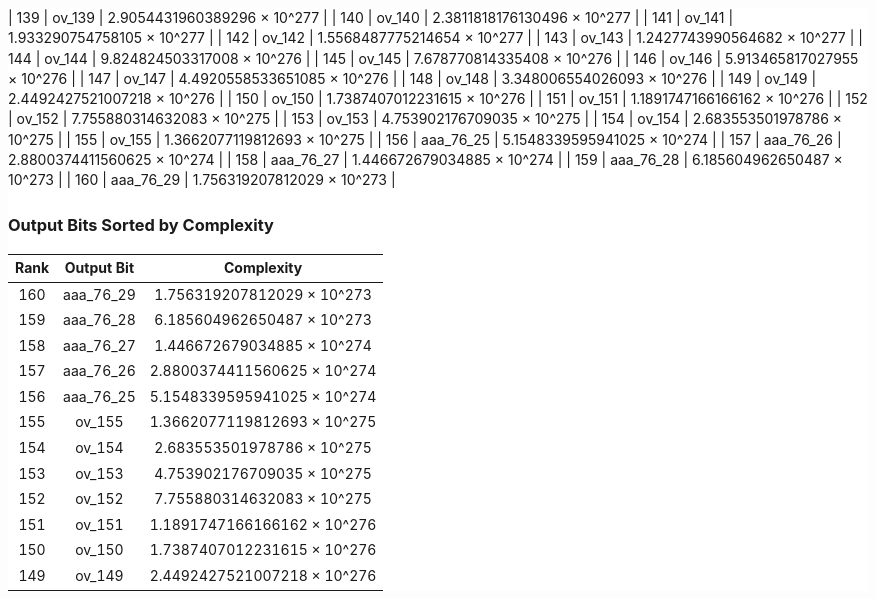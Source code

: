 | 139 | ov_139 | 2.9054431960389296 × 10^277 |
| 140 | ov_140 | 2.3811818176130496 × 10^277 |
| 141 | ov_141 | 1.933290754758105 × 10^277 |
| 142 | ov_142 | 1.5568487775214654 × 10^277 |
| 143 | ov_143 | 1.2427743990564682 × 10^277 |
| 144 | ov_144 | 9.824824503317008 × 10^276 |
| 145 | ov_145 | 7.678770814335408 × 10^276 |
| 146 | ov_146 | 5.913465817027955 × 10^276 |
| 147 | ov_147 | 4.4920558533651085 × 10^276 |
| 148 | ov_148 | 3.348006554026093 × 10^276 |
| 149 | ov_149 | 2.4492427521007218 × 10^276 |
| 150 | ov_150 | 1.7387407012231615 × 10^276 |
| 151 | ov_151 | 1.1891747166166162 × 10^276 |
| 152 | ov_152 | 7.755880314632083 × 10^275 |
| 153 | ov_153 | 4.753902176709035 × 10^275 |
| 154 | ov_154 | 2.683553501978786 × 10^275 |
| 155 | ov_155 | 1.3662077119812693 × 10^275 |
| 156 | aaa_76_25 | 5.1548339595941025 × 10^274 |
| 157 | aaa_76_26 | 2.8800374411560625 × 10^274 |
| 158 | aaa_76_27 | 1.446672679034885 × 10^274 |
| 159 | aaa_76_28 | 6.185604962650487 × 10^273 |
| 160 | aaa_76_29 | 1.756319207812029 × 10^273 |

### Output Bits Sorted by Complexity

| Rank | Output Bit | Complexity |
|:----:|:----------:|:----------:|
| 160 | aaa_76_29 | 1.756319207812029 × 10^273 |
| 159 | aaa_76_28 | 6.185604962650487 × 10^273 |
| 158 | aaa_76_27 | 1.446672679034885 × 10^274 |
| 157 | aaa_76_26 | 2.8800374411560625 × 10^274 |
| 156 | aaa_76_25 | 5.1548339595941025 × 10^274 |
| 155 | ov_155 | 1.3662077119812693 × 10^275 |
| 154 | ov_154 | 2.683553501978786 × 10^275 |
| 153 | ov_153 | 4.753902176709035 × 10^275 |
| 152 | ov_152 | 7.755880314632083 × 10^275 |
| 151 | ov_151 | 1.1891747166166162 × 10^276 |
| 150 | ov_150 | 1.7387407012231615 × 10^276 |
| 149 | ov_149 | 2.4492427521007218 × 10^276 |